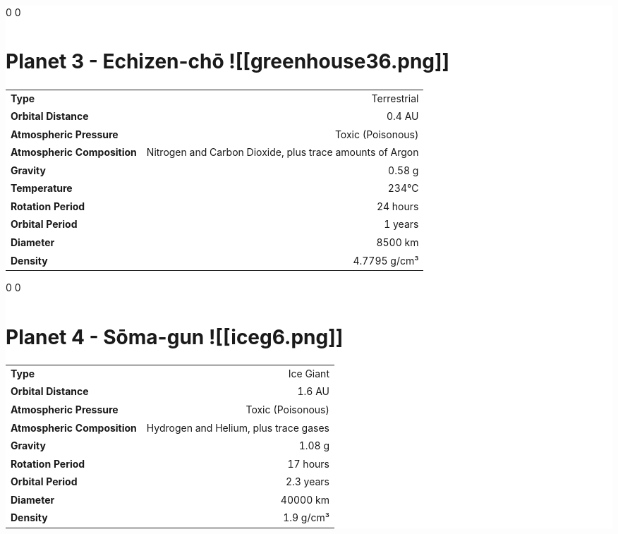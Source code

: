 

0
0



# Planet 3 - Echizen-chō ![[greenhouse36.png]]
|                             |                           |
| --------------------------- | -------------------------:|
| **Type**                    |             Terrestrial |
| **Orbital Distance**        |   0.4 AU |
| **Atmospheric Pressure**    |       Toxic (Poisonous) |
| **Atmospheric Composition** |      Nitrogen and Carbon Dioxide, plus trace amounts of Argon |
| **Gravity**                 |        0.58 g |
| **Temperature**             |    234°C |
| **Rotation Period**         |  24 hours |
| **Orbital Period** | 1 years |
| **Diameter**                |      8500 km | 
| **Density**                 |    4.7795 g/cm³ |



0
0



# Planet 4 - Sōma-gun ![[iceg6.png]]
|                             |                           |
| --------------------------- | -------------------------:|
| **Type**                    |             Ice Giant |
| **Orbital Distance**        |   1.6 AU |
| **Atmospheric Pressure**    |       Toxic (Poisonous) |
| **Atmospheric Composition** |      Hydrogen and Helium, plus trace gases |
| **Gravity**                 |        1.08 g |
| **Rotation Period**         |  17 hours |
| **Orbital Period** | 2.3 years |
| **Diameter**                |      40000 km | 
| **Density**                 |    1.9 g/cm³ |
